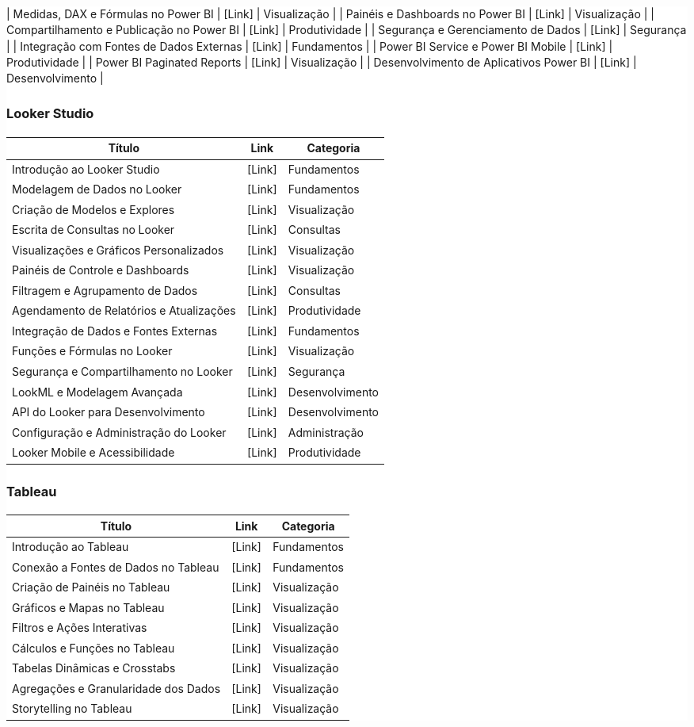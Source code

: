 | Medidas, DAX e Fórmulas no Power BI         | [Link]              | Visualização       |
| Painéis e Dashboards no Power BI            | [Link]              | Visualização       |
| Compartilhamento e Publicação no Power BI   | [Link]              | Produtividade      |
| Segurança e Gerenciamento de Dados          | [Link]              | Segurança          |
| Integração com Fontes de Dados Externas      | [Link]              | Fundamentos        |
| Power BI Service e Power BI Mobile          | [Link]              | Produtividade      |
| Power BI Paginated Reports                 | [Link]              | Visualização       |
| Desenvolvimento de Aplicativos Power BI     | [Link]              | Desenvolvimento    |

### Looker Studio
| Título                                       | Link                             | Categoria          |
|---------------------------------------------|----------------------------------|--------------------|
| Introdução ao Looker Studio                | [Link]              | Fundamentos        |
| Modelagem de Dados no Looker               | [Link]              | Fundamentos        |
| Criação de Modelos e Explores              | [Link]              | Visualização       |
| Escrita de Consultas no Looker              | [Link]              | Consultas          |
| Visualizações e Gráficos Personalizados    | [Link]              | Visualização       |
| Painéis de Controle e Dashboards           | [Link]              | Visualização       |
| Filtragem e Agrupamento de Dados           | [Link]              | Consultas          |
| Agendamento de Relatórios e Atualizações    | [Link]              | Produtividade      |
| Integração de Dados e Fontes Externas       | [Link]              | Fundamentos        |
| Funções e Fórmulas no Looker                | [Link]              | Visualização       |
| Segurança e Compartilhamento no Looker     | [Link]              | Segurança          |
| LookML e Modelagem Avançada                | [Link]              | Desenvolvimento    |
| API do Looker para Desenvolvimento          | [Link]              | Desenvolvimento    |
| Configuração e Administração do Looker      | [Link]              | Administração      |
| Looker Mobile e Acessibilidade              | [Link]              | Produtividade      |

### Tableau
| Título                                       | Link                             | Categoria          |
|---------------------------------------------|----------------------------------|--------------------|
| Introdução ao Tableau                       | [Link]              | Fundamentos        |
| Conexão a Fontes de Dados no Tableau        | [Link]              | Fundamentos        |
| Criação de Painéis no Tableau               | [Link]              | Visualização       |
| Gráficos e Mapas no Tableau                 | [Link]              | Visualização       |
| Filtros e Ações Interativas                | [Link]              | Visualização       |
| Cálculos e Funções no Tableau              | [Link]              | Visualização       |
| Tabelas Dinâmicas e Crosstabs              | [Link]              | Visualização       |
| Agregações e Granularidade dos Dados       | [Link]              | Visualização       |
| Storytelling no Tableau                    | [Link]              | Visualização       |